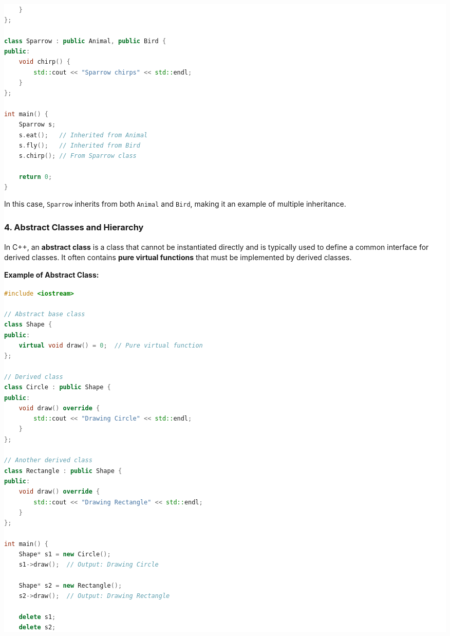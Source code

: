    ```cpp
       }
   };

   class Sparrow : public Animal, public Bird {
   public:
       void chirp() {
           std::cout << "Sparrow chirps" << std::endl;
       }
   };

   int main() {
       Sparrow s;
       s.eat();   // Inherited from Animal
       s.fly();   // Inherited from Bird
       s.chirp(); // From Sparrow class

       return 0;
   }
   ```

   In this case, `Sparrow` inherits from both `Animal` and `Bird`, making it an example of multiple inheritance.

### 4. **Abstract Classes and Hierarchy**
   In C++, an **abstract class** is a class that cannot be instantiated directly and is typically used to define a common interface for derived classes. It often contains **pure virtual functions** that must be implemented by derived classes.

   **Example of Abstract Class:**

   ```cpp
   #include <iostream>
   
   // Abstract base class
   class Shape {
   public:
       virtual void draw() = 0;  // Pure virtual function
   };

   // Derived class
   class Circle : public Shape {
   public:
       void draw() override {
           std::cout << "Drawing Circle" << std::endl;
       }
   };

   // Another derived class
   class Rectangle : public Shape {
   public:
       void draw() override {
           std::cout << "Drawing Rectangle" << std::endl;
       }
   };

   int main() {
       Shape* s1 = new Circle();
       s1->draw();  // Output: Drawing Circle

       Shape* s2 = new Rectangle();
       s2->draw();  // Output: Drawing Rectangle

       delete s1;
       delete s2;
   ```